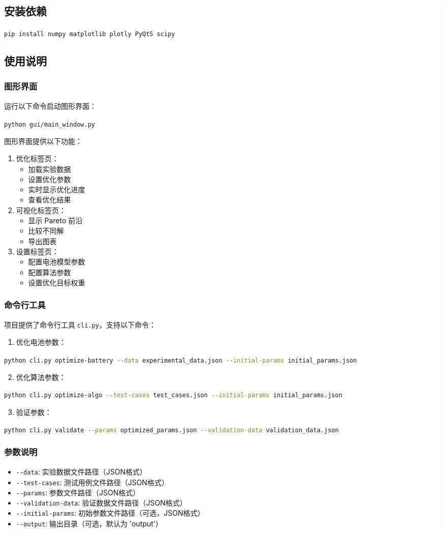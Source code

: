 ## 安装依赖

```bash
pip install numpy matplotlib plotly PyQt5 scipy
```

## 使用说明

### 图形界面

运行以下命令启动图形界面：

```bash
python gui/main_window.py
```

图形界面提供以下功能：
1. 优化标签页：
   - 加载实验数据
   - 设置优化参数
   - 实时显示优化进度
   - 查看优化结果
2. 可视化标签页：
   - 显示 Pareto 前沿
   - 比较不同解
   - 导出图表
3. 设置标签页：
   - 配置电池模型参数
   - 配置算法参数
   - 设置优化目标权重

### 命令行工具

项目提供了命令行工具 `cli.py`，支持以下命令：

1. 优化电池参数：
```bash
python cli.py optimize-battery --data experimental_data.json --initial-params initial_params.json
```

2. 优化算法参数：
```bash
python cli.py optimize-algo --test-cases test_cases.json --initial-params initial_params.json
```

3. 验证参数：
```bash
python cli.py validate --params optimized_params.json --validation-data validation_data.json
```

### 参数说明

- `--data`: 实验数据文件路径（JSON格式）
- `--test-cases`: 测试用例文件路径（JSON格式）
- `--params`: 参数文件路径（JSON格式）
- `--validation-data`: 验证数据文件路径（JSON格式）
- `--initial-params`: 初始参数文件路径（可选，JSON格式）
- `--output`: 输出目录（可选，默认为 'output'）
